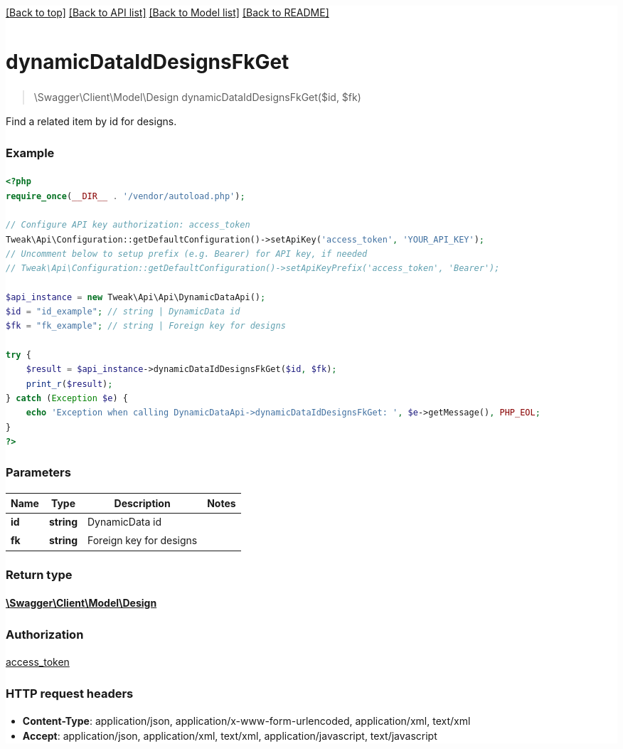 [[Back to top]](#) [[Back to API list]](../../README.md#documentation-for-api-endpoints) [[Back to Model list]](../../README.md#documentation-for-models) [[Back to README]](../../README.md)

# **dynamicDataIdDesignsFkGet**
> \Swagger\Client\Model\Design dynamicDataIdDesignsFkGet($id, $fk)

Find a related item by id for designs.

### Example
```php
<?php
require_once(__DIR__ . '/vendor/autoload.php');

// Configure API key authorization: access_token
Tweak\Api\Configuration::getDefaultConfiguration()->setApiKey('access_token', 'YOUR_API_KEY');
// Uncomment below to setup prefix (e.g. Bearer) for API key, if needed
// Tweak\Api\Configuration::getDefaultConfiguration()->setApiKeyPrefix('access_token', 'Bearer');

$api_instance = new Tweak\Api\Api\DynamicDataApi();
$id = "id_example"; // string | DynamicData id
$fk = "fk_example"; // string | Foreign key for designs

try {
    $result = $api_instance->dynamicDataIdDesignsFkGet($id, $fk);
    print_r($result);
} catch (Exception $e) {
    echo 'Exception when calling DynamicDataApi->dynamicDataIdDesignsFkGet: ', $e->getMessage(), PHP_EOL;
}
?>
```

### Parameters

Name | Type | Description  | Notes
------------- | ------------- | ------------- | -------------
 **id** | **string**| DynamicData id |
 **fk** | **string**| Foreign key for designs |

### Return type

[**\Swagger\Client\Model\Design**](../Model/Design.md)

### Authorization

[access_token](../../README.md#access_token)

### HTTP request headers

 - **Content-Type**: application/json, application/x-www-form-urlencoded, application/xml, text/xml
 - **Accept**: application/json, application/xml, text/xml, application/javascript, text/javascript

